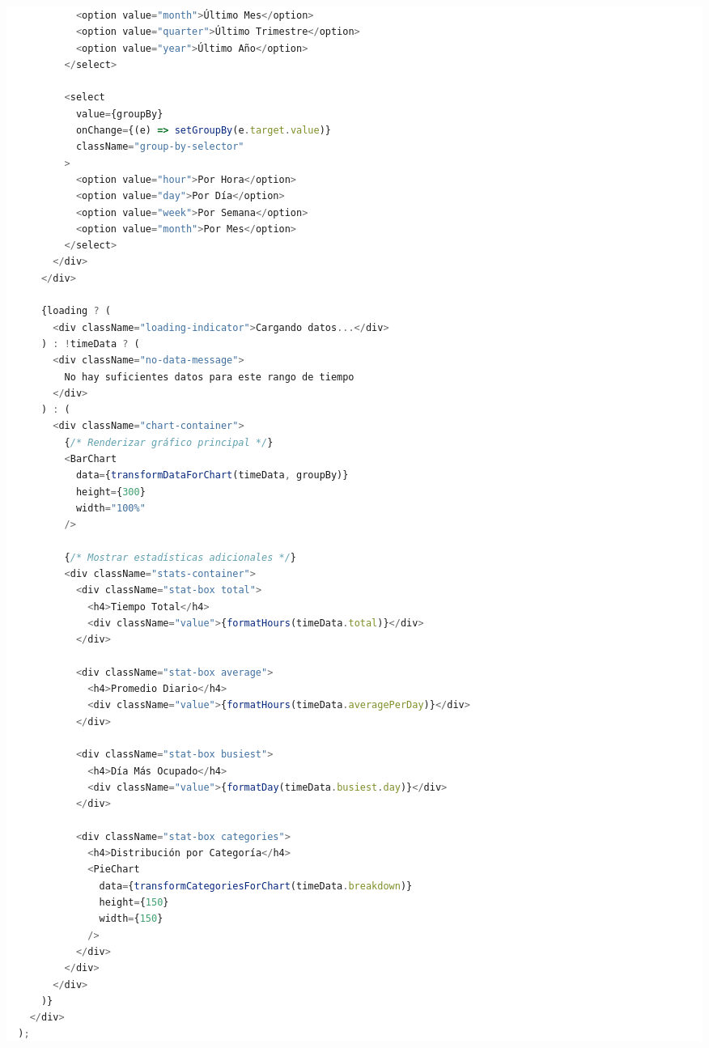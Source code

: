 ```javascript
            <option value="month">Último Mes</option>
            <option value="quarter">Último Trimestre</option>
            <option value="year">Último Año</option>
          </select>
          
          <select 
            value={groupBy} 
            onChange={(e) => setGroupBy(e.target.value)}
            className="group-by-selector"
          >
            <option value="hour">Por Hora</option>
            <option value="day">Por Día</option>
            <option value="week">Por Semana</option>
            <option value="month">Por Mes</option>
          </select>
        </div>
      </div>
      
      {loading ? (
        <div className="loading-indicator">Cargando datos...</div>
      ) : !timeData ? (
        <div className="no-data-message">
          No hay suficientes datos para este rango de tiempo
        </div>
      ) : (
        <div className="chart-container">
          {/* Renderizar gráfico principal */}
          <BarChart 
            data={transformDataForChart(timeData, groupBy)} 
            height={300} 
            width="100%"
          />
          
          {/* Mostrar estadísticas adicionales */}
          <div className="stats-container">
            <div className="stat-box total">
              <h4>Tiempo Total</h4>
              <div className="value">{formatHours(timeData.total)}</div>
            </div>
            
            <div className="stat-box average">
              <h4>Promedio Diario</h4>
              <div className="value">{formatHours(timeData.averagePerDay)}</div>
            </div>
            
            <div className="stat-box busiest">
              <h4>Día Más Ocupado</h4>
              <div className="value">{formatDay(timeData.busiest.day)}</div>
            </div>
            
            <div className="stat-box categories">
              <h4>Distribución por Categoría</h4>
              <PieChart 
                data={transformCategoriesForChart(timeData.breakdown)} 
                height={150} 
                width={150}
              />
            </div>
          </div>
        </div>
      )}
    </div>
  );
```